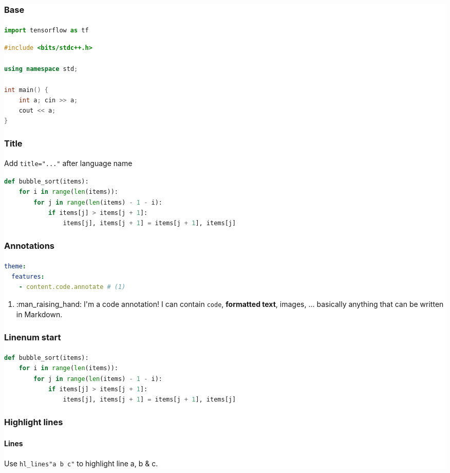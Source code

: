 ### Base

``` py
import tensorflow as tf
```

```cpp
#include <bits/stdc++.h>

using namespace std;

int main() {
    int a; cin >> a;
    cout << a;
}
```

### Title

Add `title="..."` after language name

```py title="bubble_sort.py"
def bubble_sort(items):
    for i in range(len(items)):
        for j in range(len(items) - 1 - i):
            if items[j] > items[j + 1]:
                items[j], items[j + 1] = items[j + 1], items[j]
```

### Annotations

``` yaml
theme:
  features:
    - content.code.annotate # (1)
```

1.  :man_raising_hand: I'm a code annotation! I can contain `code`, __formatted
    text__, images, ... basically anything that can be written in Markdown.

### Linenum start

``` py linenums="10"
def bubble_sort(items):
    for i in range(len(items)):
        for j in range(len(items) - 1 - i):
            if items[j] > items[j + 1]:
                items[j], items[j + 1] = items[j + 1], items[j]
```

### Highlight lines

#### Lines

Use `hl_lines"a b c"` to highlight line a, b & c.


  [lazy-loading]: https://caniuse.com/#feat=loading-lazy-attr
[^1]: Lorem ipsum dolor sit amet, consectetur adipiscing elit.
  [example]: https://example.com "I'm a tooltip!"
  [example]: https://example.com "I'm a tooltip!"